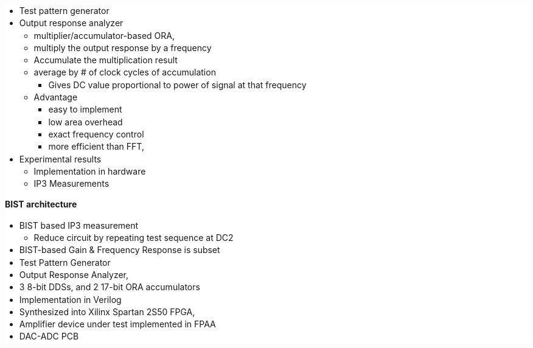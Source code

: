   - Test pattern generator
  - Output response analyzer
    - multiplier/accumulator-based ORA,
    - multiply the output response by a frequency
    - Accumulate the multiplication result
    - average by # of clock cycles of accumulation
      - Gives DC value proportional to power of signal at that frequency
    - Advantage
      - easy to implement
      - low area overhead
      - exact frequency control
      - more efficient than FFT, 
- Experimental results
  - Implementation in hardware
  - IP3 Measurements


**BIST architecture**
- BIST based IP3 measurement
  - Reduce circuit by repeating test sequence at DC2
- BIST-based Gain & Frequency Response is subset
- Test Pattern Generator
- Output Response Analyzer,
- 3 8-bit DDSs, and 2 17-bit ORA accumulators
- Implementation in Verilog
- Synthesized into Xilinx Spartan 2S50 FPGA,
- Amplifier device under test implemented in FPAA
- DAC-ADC PCB












